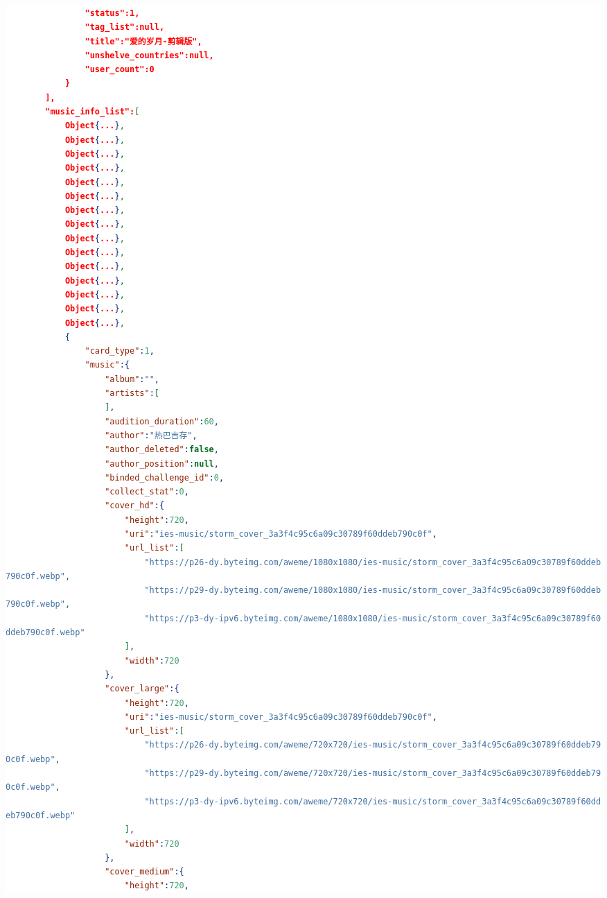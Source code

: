 ```json
                "status":1,
                "tag_list":null,
                "title":"爱的岁月-剪辑版",
                "unshelve_countries":null,
                "user_count":0
            }
        ],
        "music_info_list":[
            Object{...},
            Object{...},
            Object{...},
            Object{...},
            Object{...},
            Object{...},
            Object{...},
            Object{...},
            Object{...},
            Object{...},
            Object{...},
            Object{...},
            Object{...},
            Object{...},
            Object{...},
            {
                "card_type":1,
                "music":{
                    "album":"",
                    "artists":[
                    ],
                    "audition_duration":60,
                    "author":"热巴吉存",
                    "author_deleted":false,
                    "author_position":null,
                    "binded_challenge_id":0,
                    "collect_stat":0,
                    "cover_hd":{
                        "height":720,
                        "uri":"ies-music/storm_cover_3a3f4c95c6a09c30789f60ddeb790c0f",
                        "url_list":[
                            "https://p26-dy.byteimg.com/aweme/1080x1080/ies-music/storm_cover_3a3f4c95c6a09c30789f60ddeb790c0f.webp",
                            "https://p29-dy.byteimg.com/aweme/1080x1080/ies-music/storm_cover_3a3f4c95c6a09c30789f60ddeb790c0f.webp",
                            "https://p3-dy-ipv6.byteimg.com/aweme/1080x1080/ies-music/storm_cover_3a3f4c95c6a09c30789f60ddeb790c0f.webp"
                        ],
                        "width":720
                    },
                    "cover_large":{
                        "height":720,
                        "uri":"ies-music/storm_cover_3a3f4c95c6a09c30789f60ddeb790c0f",
                        "url_list":[
                            "https://p26-dy.byteimg.com/aweme/720x720/ies-music/storm_cover_3a3f4c95c6a09c30789f60ddeb790c0f.webp",
                            "https://p29-dy.byteimg.com/aweme/720x720/ies-music/storm_cover_3a3f4c95c6a09c30789f60ddeb790c0f.webp",
                            "https://p3-dy-ipv6.byteimg.com/aweme/720x720/ies-music/storm_cover_3a3f4c95c6a09c30789f60ddeb790c0f.webp"
                        ],
                        "width":720
                    },
                    "cover_medium":{
                        "height":720,
```